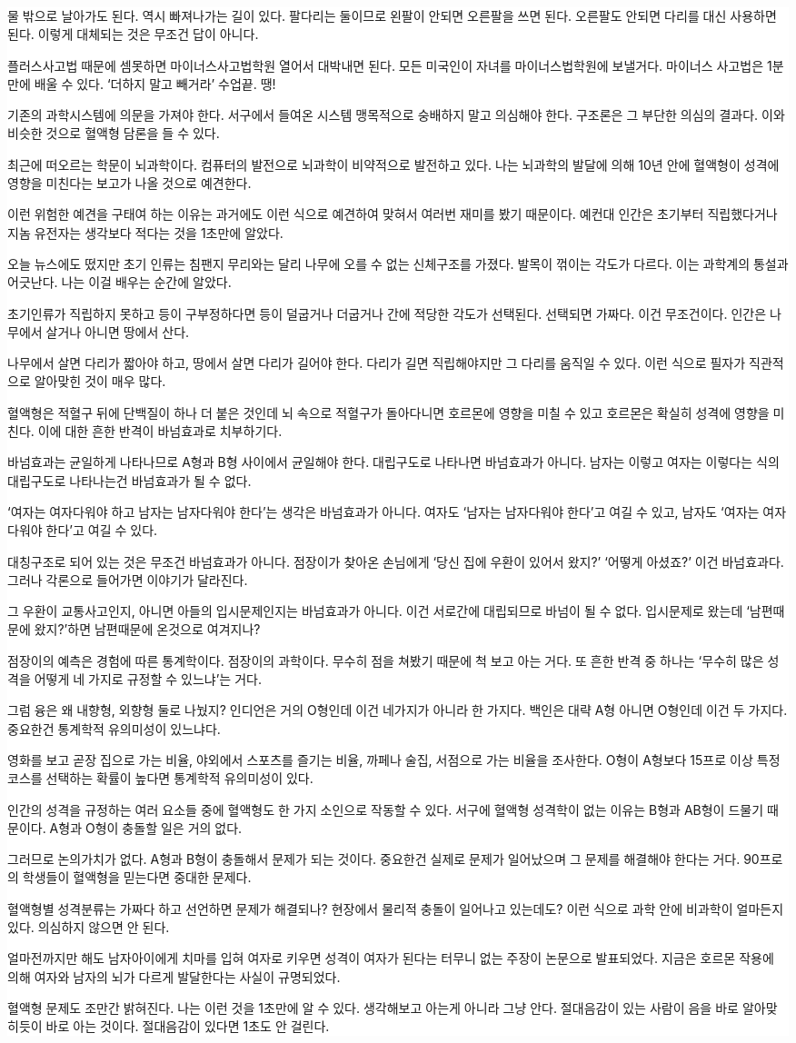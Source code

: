물 밖으로 날아가도 된다. 역시 빠져나가는 길이 있다. 팔다리는 둘이므로 왼팔이 안되면 오른팔을 쓰면 된다. 오른팔도 안되면 다리를 대신 사용하면 된다. 이렇게 대체되는 것은 무조건 답이 아니다.

플러스사고법 때문에 셈못하면 마이너스사고법학원 열어서 대박내면 된다. 모든 미국인이 자녀를 마이너스법학원에 보낼거다. 마이너스 사고법은 1분만에 배울 수 있다. ‘더하지 말고 빼거라’ 수업끝. 땡!

기존의 과학시스템에 의문을 가져야 한다. 서구에서 들여온 시스템 맹목적으로 숭배하지 말고 의심해야 한다. 구조론은 그 부단한 의심의 결과다. 이와 비슷한 것으로 혈액형 담론을 들 수 있다.

최근에 떠오르는 학문이 뇌과학이다. 컴퓨터의 발전으로 뇌과학이 비약적으로 발전하고 있다. 나는 뇌과학의 발달에 의해 10년 안에 혈액형이 성격에 영향을 미친다는 보고가 나올 것으로 예견한다. 

이런 위험한 예견을 구태여 하는 이유는 과거에도 이런 식으로 예견하여 맞혀서 여러번 재미를 봤기 때문이다. 예컨대 인간은 초기부터 직립했다거나 지놈 유전자는 생각보다 적다는 것을 1초만에 알았다. 

오늘 뉴스에도 떴지만 초기 인류는 침팬지 무리와는 달리 나무에 오를 수 없는 신체구조를 가졌다. 발목이 꺾이는 각도가 다르다. 이는 과학계의 통설과 어긋난다. 나는 이걸 배우는 순간에 알았다.

초기인류가 직립하지 못하고 등이 구부정하다면 등이 덜굽거나 더굽거나 간에 적당한 각도가 선택된다. 선택되면 가짜다. 이건 무조건이다. 인간은 나무에서 살거나 아니면 땅에서 산다. 

나무에서 살면 다리가 짧아야 하고, 땅에서 살면 다리가 길어야 한다. 다리가 길면 직립해야지만 그 다리를 움직일 수 있다. 이런 식으로 필자가 직관적으로 알아맞힌 것이 매우 많다.

혈액형은 적혈구 뒤에 단백질이 하나 더 붙은 것인데 뇌 속으로 적혈구가 돌아다니면 호르몬에 영향을 미칠 수 있고 호르몬은 확실히 성격에 영향을 미친다. 이에 대한 흔한 반격이 바넘효과로 치부하기다.

바넘효과는 균일하게 나타나므로 A형과 B형 사이에서 균일해야 한다. 대립구도로 나타나면 바넘효과가 아니다. 남자는 이렇고 여자는 이렇다는 식의 대립구도로 나타나는건 바넘효과가 될 수 없다.

‘여자는 여자다워야 하고 남자는 남자다워야 한다’는 생각은 바넘효과가 아니다. 여자도 ‘남자는 남자다워야 한다’고 여길 수 있고, 남자도 ‘여자는 여자다워야 한다’고 여길 수 있다.

대칭구조로 되어 있는 것은 무조건 바넘효과가 아니다. 점장이가 찾아온 손님에게 ‘당신 집에 우환이 있어서 왔지?’ ‘어떻게 아셨죠?’ 이건 바넘효과다. 그러나 각론으로 들어가면 이야기가 달라진다.

그 우환이 교통사고인지, 아니면 아들의 입시문제인지는 바넘효과가 아니다. 이건 서로간에 대립되므로 바넘이 될 수 없다. 입시문제로 왔는데 ‘남편때문에 왔지?’하면 남편때문에 온것으로 여겨지나?

점장이의 예측은 경험에 따른 통계학이다. 점장이의 과학이다. 무수히 점을 쳐봤기 때문에 척 보고 아는 거다. 또 흔한 반격 중 하나는 ‘무수히 많은 성격을 어떻게 네 가지로 규정할 수 있느냐’는 거다. 

그럼 융은 왜 내향형, 외향형 둘로 나눴지? 인디언은 거의 O형인데 이건 네가지가 아니라 한 가지다. 백인은 대략 A형 아니면 O형인데 이건 두 가지다. 중요한건 통계학적 유의미성이 있느냐다. 

영화를 보고 곧장 집으로 가는 비율, 야외에서 스포츠를 즐기는 비율, 까페나 술집, 서점으로 가는 비율을 조사한다. O형이 A형보다 15프로 이상 특정 코스를 선택하는 확률이 높다면 통계학적 유의미성이 있다. 

인간의 성격을 규정하는 여러 요소들 중에 혈액형도 한 가지 소인으로 작동할 수 있다. 서구에 혈액형 성격학이 없는 이유는 B형과 AB형이 드물기 때문이다. A형과 O형이 충돌할 일은 거의 없다. 

그러므로 논의가치가 없다. A형과 B형이 충돌해서 문제가 되는 것이다. 중요한건 실제로 문제가 일어났으며 그 문제를 해결해야 한다는 거다. 90프로의 학생들이 혈액형을 믿는다면 중대한 문제다.

혈액형별 성격분류는 가짜다 하고 선언하면 문제가 해결되나? 현장에서 물리적 충돌이 일어나고 있는데도? 이런 식으로 과학 안에 비과학이 얼마든지 있다. 의심하지 않으면 안 된다.

얼마전까지만 해도 남자아이에게 치마를 입혀 여자로 키우면 성격이 여자가 된다는 터무니 없는 주장이 논문으로 발표되었다. 지금은 호르몬 작용에 의해 여자와 남자의 뇌가 다르게 발달한다는 사실이 규명되었다.

혈액형 문제도 조만간 밝혀진다. 나는 이런 것을 1초만에 알 수 있다. 생각해보고 아는게 아니라 그냥 안다. 절대음감이 있는 사람이 음을 바로 알아맞히듯이 바로 아는 것이다. 절대음감이 있다면 1초도 안 걸린다. 
